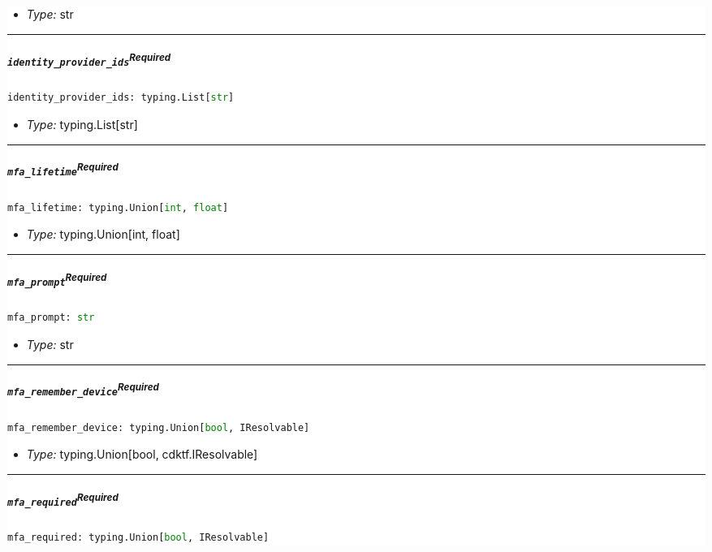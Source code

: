 - *Type:* str

---

##### `identity_provider_ids`<sup>Required</sup> <a name="identity_provider_ids" id="@cdktf/provider-okta.policyRuleSignon.PolicyRuleSignon.property.identityProviderIds"></a>

```python
identity_provider_ids: typing.List[str]
```

- *Type:* typing.List[str]

---

##### `mfa_lifetime`<sup>Required</sup> <a name="mfa_lifetime" id="@cdktf/provider-okta.policyRuleSignon.PolicyRuleSignon.property.mfaLifetime"></a>

```python
mfa_lifetime: typing.Union[int, float]
```

- *Type:* typing.Union[int, float]

---

##### `mfa_prompt`<sup>Required</sup> <a name="mfa_prompt" id="@cdktf/provider-okta.policyRuleSignon.PolicyRuleSignon.property.mfaPrompt"></a>

```python
mfa_prompt: str
```

- *Type:* str

---

##### `mfa_remember_device`<sup>Required</sup> <a name="mfa_remember_device" id="@cdktf/provider-okta.policyRuleSignon.PolicyRuleSignon.property.mfaRememberDevice"></a>

```python
mfa_remember_device: typing.Union[bool, IResolvable]
```

- *Type:* typing.Union[bool, cdktf.IResolvable]

---

##### `mfa_required`<sup>Required</sup> <a name="mfa_required" id="@cdktf/provider-okta.policyRuleSignon.PolicyRuleSignon.property.mfaRequired"></a>

```python
mfa_required: typing.Union[bool, IResolvable]
```
